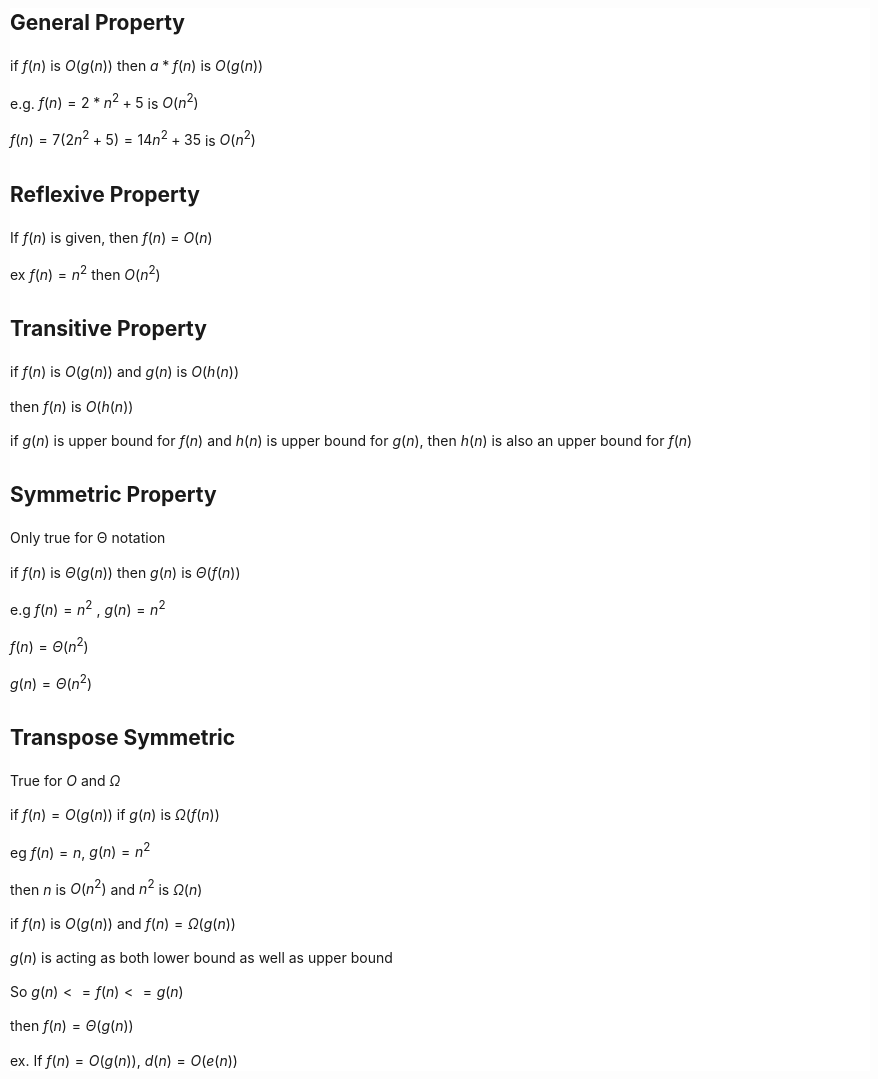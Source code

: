 ## General Property


if $f(n)$ is $O(g(n))$ then $a * f(n)$ is $O(g(n))$

e.g. $f(n) = 2 * n^2 + 5$ is $O(n^2)$

$f(n) = 7 (2n^2 +5) = 14n^2 + 35$ is $O(n^2)$

## Reflexive Property


If $f(n)$ is given, then $f(n)$ = $O(n)$

ex $f(n) = n^2$ then $O(n^2)$

## Transitive Property


if $f(n)$ is $O(g(n))$ and $g(n)$ is $O(h(n))$

then $f(n)$ is $O(h(n))$

if $g(n)$ is upper bound for $f(n)$ and $h(n)$ is upper bound for $g(n)$, then $h(n)$ is also an upper bound for $f(n)$

## Symmetric Property


Only true for Θ notation

if $f(n)$ is $Θ(g(n))$ then $g(n)$ is $Θ(f(n))$

e.g $f(n) = n^2$ , $g(n) = n^2$

$f(n) = Θ(n^2)$

$g(n) = Θ(n^2)$

## Transpose Symmetric


True for $O$ and  $Ω$

if $f(n) =O(g(n))$ if $g(n)$ is $Ω(f(n))$

eg $f(n) = n$, $g(n) =n^2$

then $n$ is $O(n^2)$ and $n^2$ is $Ω(n)$

if $f(n)$ is $O(g(n))$ and $f(n)= Ω(g(n))$

$g(n)$ is acting as both lower bound as well as upper bound

So $g(n) <= f(n)  <= g(n)$

then $f(n) = Θ(g(n))$

ex. If $f(n)=O(g(n))$,  $d(n)=O(e(n))$
